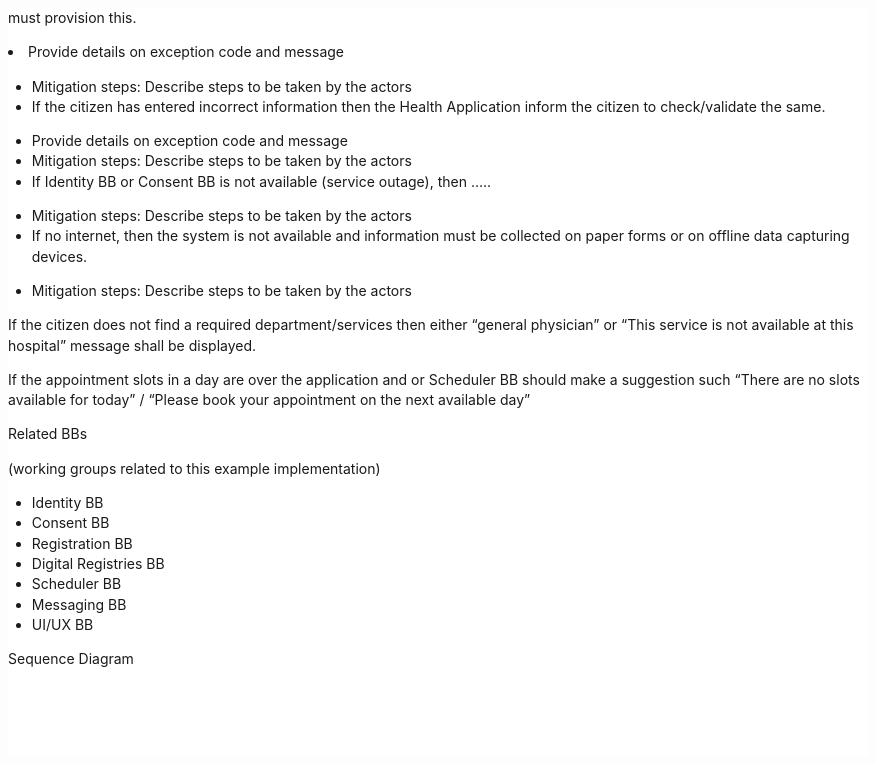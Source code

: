 must provision this. </li><li> Provide details on exception code and message </li></ul><ul><li>Mitigation steps: Describe steps to be taken by the actors </li><li> If the citizen has entered incorrect information then the Health Application inform the citizen to check/validate the same. </li></ul><ul><li>Provide details on exception code and message </li><li>Mitigation steps: Describe steps to be taken by the actors </li><li> If Identity BB or Consent BB is not available (service outage), then ….. </li></ul><ul><li>Mitigation steps: Describe steps to be taken by the actors </li><li> If no internet, then the system is not available and information must be collected on paper forms or on offline data capturing devices. </li></ul><ul><li>Mitigation steps: Describe steps to be taken by the actors </li></ul><p>If the citizen does not find a required department/services then either “general physician” or “This service is not available at this hospital” message shall be displayed. </p><p>If the appointment slots in a day are over the application and or Scheduler BB should make a suggestion such “There are no slots available for today” / “Please book your appointment on the next available day” </p></td></tr><tr><td><p>Related BBs </p><p>(working groups related to this example implementation) </p></td><td><ul><li>Identity BB </li><li>Consent BB </li><li>Registration BB </li><li>Digital Registries BB </li><li>Scheduler BB </li><li>Messaging BB </li><li>UI/UX BB </li></ul><p> </p></td></tr><tr><td>Sequence Diagram </td><td><p><img src="data:image/png;base64,iVBORw0KGgoAAAANSUhEUgAAACEAAAAhCAYAAABX5MJvAAAAAXNSR0IArs4c6QAAAARnQU1BAACxjwv8YQUAAAAJcEhZcwAADsMAAA7DAcdvqGQAAAAZSURBVFhH7cEBAQAAAICQ/q/uCAIAAACgBhElAAGcWoyeAAAAAElFTkSuQmCC" alt="Shape blob:https://govstack-global.atlassian.net/3083b5b8-3512-4ffc-8414-12579334e565#media-blob-url=true&#x26;id=a0a8696e-e748-4408-b78f-e9a243b8740e&#x26;collection=contentId-112197720&#x26;contextId=112197720&#x26;height=1297&#x26;width=1200&#x26;alt="> </p><p>  </p></td></tr></tbody></table>
